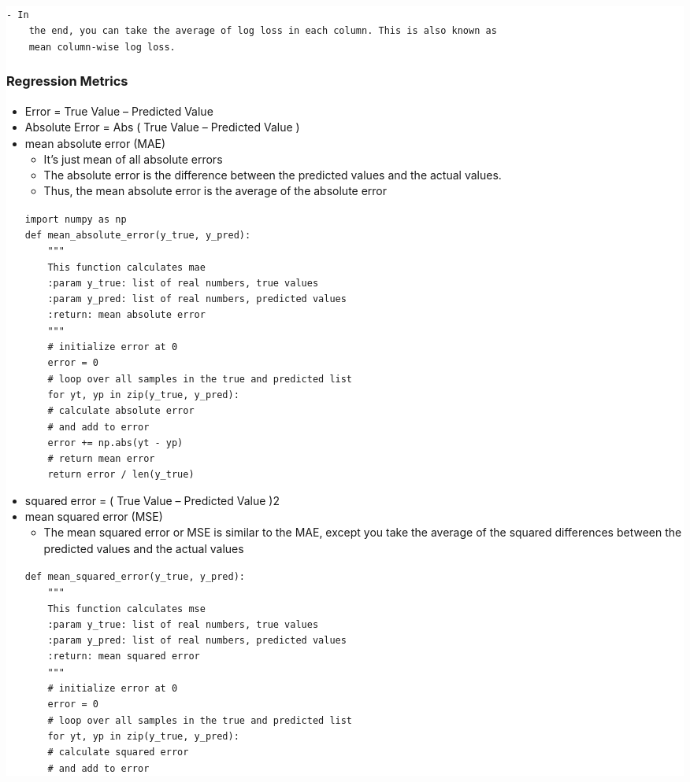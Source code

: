     - In
        the end, you can take the average of log loss in each column. This is also known as
        mean column-wise log loss.

### Regression Metrics

- Error = True Value – Predicted Value
- Absolute Error = Abs ( True Value – Predicted Value )
- mean absolute error (MAE)
    - It’s just mean of all absolute errors
    - The absolute error is the difference between the predicted values and the actual values.
    - Thus, the mean absolute error is the average of the absolute error
    ```
    import numpy as np
    def mean_absolute_error(y_true, y_pred):
        """
        This function calculates mae
        :param y_true: list of real numbers, true values
        :param y_pred: list of real numbers, predicted values
        :return: mean absolute error
        """
        # initialize error at 0
        error = 0
        # loop over all samples in the true and predicted list
        for yt, yp in zip(y_true, y_pred):
        # calculate absolute error
        # and add to error
        error += np.abs(yt - yp)
        # return mean error
        return error / len(y_true)
    ```
- squared error = ( True Value – Predicted Value )2
- mean squared error (MSE)
    - The mean squared error or MSE is similar to the MAE, except you take the average of the squared differences between the predicted values and the actual values
    ```
    def mean_squared_error(y_true, y_pred):
        """
        This function calculates mse
        :param y_true: list of real numbers, true values
        :param y_pred: list of real numbers, predicted values
        :return: mean squared error
        """
        # initialize error at 0
        error = 0
        # loop over all samples in the true and predicted list
        for yt, yp in zip(y_true, y_pred):
        # calculate squared error
        # and add to error